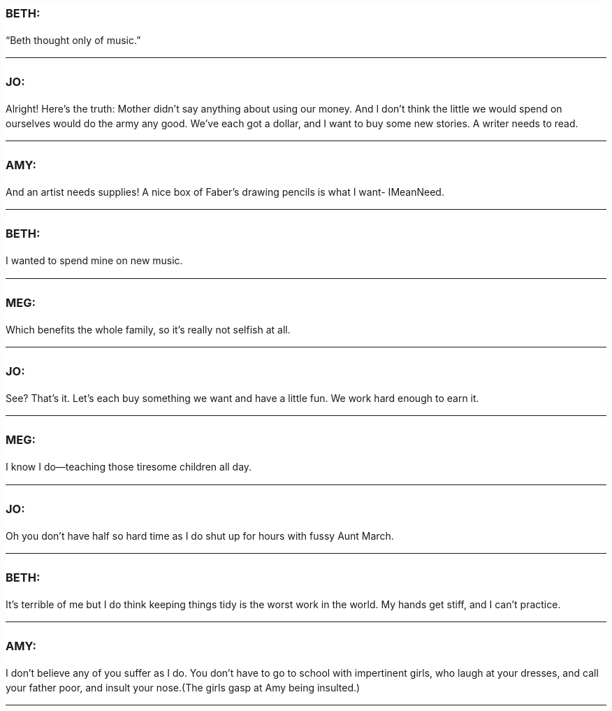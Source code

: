 ### BETH:
“Beth thought only of music.”

---

### JO:
Alright! Here’s the truth: Mother didn’t say anything about using our money. And I don’t think the little we would spend on ourselves would do the army any good. We’ve each got a dollar, and I want to buy some new stories. A writer needs to read. 

---

### AMY:
And an artist needs supplies! A nice box of Faber’s drawing pencils is what I want- IMeanNeed.

---

### BETH:
I wanted to spend mine on new music.

---

### MEG:
Which benefits the whole family, so it’s really not selfish at all.

---

### JO:
See? That’s it. Let’s each buy something we want and have a little fun. We work hard enough to earn it.

---

### MEG:
I know I do—teaching those tiresome children all day.

---

### JO:
Oh you don’t have half so hard time as I do shut up for hours with fussy Aunt March.

---

### BETH:
It’s terrible of me but I do think keeping things tidy is the worst work in the world. My hands get stiff,  and I can’t practice.

---

### AMY:
I don’t believe any of you suffer as I do. You don’t have to go to school with impertinent girls, who laugh at your dresses, and call your father poor, and insult your nose.(The girls gasp at Amy being insulted.)

---